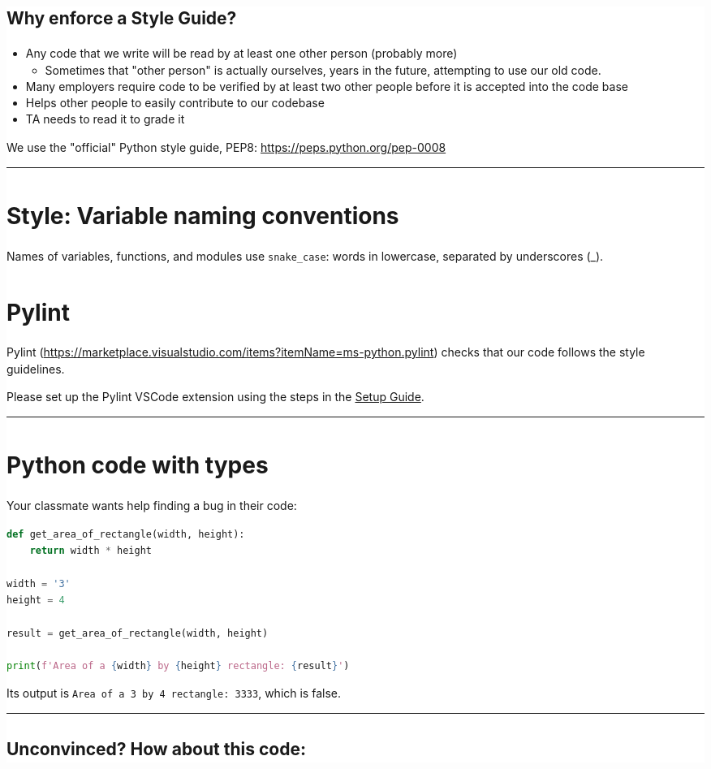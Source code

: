## Why enforce a Style Guide?

- Any code that we write will be read by at least one other person (probably more)
  - Sometimes that "other person" is actually ourselves, years in the future, attempting to use our old code.
- Many employers require code to be verified by at least two other people before it is accepted into the code base
- Helps other people to easily contribute to our codebase
- TA needs to read it to grade it

We use the "official" Python style guide, PEP8: https://peps.python.org/pep-0008

---

# Style: Variable naming conventions

Names of variables, functions, and modules use `snake_case`: words in lowercase, separated by underscores (_).

# Pylint

Pylint (https://marketplace.visualstudio.com/items?itemName=ms-python.pylint) checks that our code follows the style guidelines.

Please set up the Pylint VSCode extension using the steps in the [Setup Guide](https://neu-pdi.github.io/cs2100-public-resources/setup).

---

# Python code with types

Your classmate wants help finding a bug in their code:

```python
def get_area_of_rectangle(width, height):
    return width * height

width = '3'
height = 4

result = get_area_of_rectangle(width, height)

print(f'Area of a {width} by {height} rectangle: {result}')
```

Its output is `Area of a 3 by 4 rectangle: 3333`, which is false.

---

## Unconvinced? How about this code:
